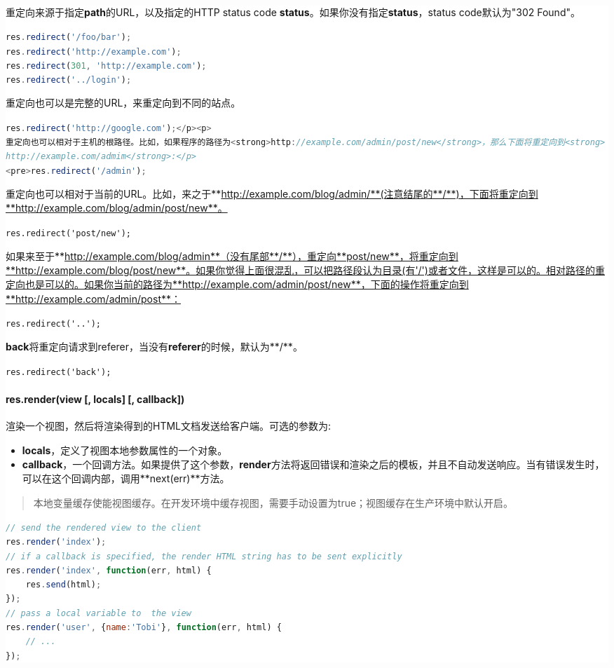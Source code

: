 重定向来源于指定**path**的URL，以及指定的HTTP status code **status**。如果你没有指定**status**，status code默认为"302 Found"。

```js
res.redirect('/foo/bar');
res.redirect('http://example.com');
res.redirect(301, 'http://example.com');
res.redirect('../login');
```

重定向也可以是完整的URL，来重定向到不同的站点。

```js
res.redirect('http://google.com');</p><p>
重定向也可以相对于主机的根路径。比如，如果程序的路径为<strong>http://example.com/admin/post/new</strong>，那么下面将重定向到<strong>http://example.com/admim</strong>:</p>
<pre>res.redirect('/admin');
```

重定向也可以相对于当前的URL。比如，来之于**http://example.com/blog/admin/**(注意结尾的**/**)，下面将重定向到**http://example.com/blog/admin/post/new**。

```
res.redirect('post/new');
```

如果来至于**http://example.com/blog/admin**（没有尾部**/**），重定向**post/new**，将重定向到**http://example.com/blog/post/new**。如果你觉得上面很混乱，可以把路径段认为目录(有'/')或者文件，这样是可以的。相对路径的重定向也是可以的。如果你当前的路径为**http://example.com/admin/post/new**，下面的操作将重定向到**http://example.com/admin/post**：

```
res.redirect('..');
```

**back**将重定向请求到referer，当没有**referer**的时候，默认为**/**。

```
res.redirect('back');
```

#### res.render(view [, locals] [, callback])

渲染一个视图，然后将渲染得到的HTML文档发送给客户端。可选的参数为:

- **locals**，定义了视图本地参数属性的一个对象。
- **callback**，一个回调方法。如果提供了这个参数，**render**方法将返回错误和渲染之后的模板，并且不自动发送响应。当有错误发生时，可以在这个回调内部，调用**next(err)**方法。

> 本地变量缓存使能视图缓存。在开发环境中缓存视图，需要手动设置为true；视图缓存在生产环境中默认开启。

```js
// send the rendered view to the client
res.render('index');
// if a callback is specified, the render HTML string has to be sent explicitly
res.render('index', function(err, html) {
    res.send(html);
});
// pass a local variable to  the view
res.render('user', {name:'Tobi'}, function(err, html) {
    // ...
});
```
